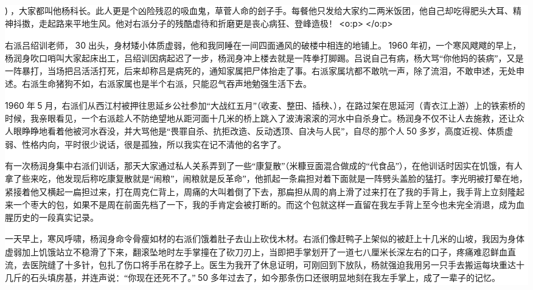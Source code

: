   )
  <span lang="ZH-CN" style='font-family:宋体;mso-ascii-font-family:"Times New Roman"'>
   ，大家都叫他杨科长。此人更是个凶险残忍的吸血鬼，草菅人命的刽子手。每餐他只发给大家约二两米饭团，他自己却吃得肥头大耳、精神抖擞，走起路来平地生风。他对右派分子的残酷虐待和折磨更是丧心病狂、登峰造极！
  </span>
  <o:p>
  </o:p>
 </p>
 <p class="MsoNormal">
  <span lang="ZH-CN" style='font-family:宋体;mso-ascii-font-family:
"Times New Roman"'>
   右派吕绍训老师，
  </span>
  30
  <span lang="ZH-CN" style='font-family:宋体;
mso-ascii-font-family:"Times New Roman"'>
   出头，身材矮小体质虚弱，他和我同睡在一间四面通风的破楼中相连的地铺上。
  </span>
  1960
  <span lang="ZH-CN" style='font-family:宋体;mso-ascii-font-family:"Times New Roman"'>
   年初，一个寒风飕飕的早上，杨润身吹口哨叫大家起床出工，吕绍训因病起迟了一步，杨润身冲上楼去就是一阵拳打脚踢。吕说自己有病，杨大骂“你他妈的装病”，又是一阵暴打，当场把吕活活打死，后来却称吕是病死的，通知家属把尸体抬走了事。右派家属坑都不敢吭一声，除了流泪，不敢申述，无处申述。右派生命猪狗不如，右派家属也是半个右派，只能忍气吞声地勉强生活下去。
  </span>
  <o:p>
  </o:p>
 </p>
 <p class="MsoNormal">
  1960
  <span lang="ZH-CN" style='font-family:宋体;mso-ascii-font-family:
"Times New Roman"'>
   年
  </span>
  5
  <span lang="ZH-CN" style='font-family:宋体;mso-ascii-font-family:
"Times New Roman"'>
   月，右派们从西江村被押往思延乡公社参加“大战红五月”（收麦、整田、插秧、），在路过架在思延河（青衣江上游）上的铁索桥的时候，我亲眼看见，一个右派趁人不防绝望地从距河面十几米的桥上跳入了波涛滚滚的河水中自杀身亡。杨润身不仅不让人去施救，还让众人眼睁睁地看着他被河水吞没，并大骂他是“畏罪自杀、抗拒改造、反动透顶、自决与人民”，自尽的那个人
  </span>
  50
  <span lang="ZH-CN" style='font-family:宋体;mso-ascii-font-family:"Times New Roman"'>
   多岁，高度近视、体质虚弱、性格内向，平时很少说话，很是孤独，所以我实在记不清他的名字了。
  </span>
  <o:p>
  </o:p>
 </p>
 <p class="MsoNormal">
  <span lang="ZH-CN" style='font-family:宋体;mso-ascii-font-family:
"Times New Roman"'>
   有一次杨润身集中右派们训话，那天大家通过私人关系弄到了一些“康复散”（米糠豆面混合做成的“代食品”），在他训话时因实在饥饿，有人拿了些来吃，他发现后称吃康复散就是“闹粮”，闹粮就是反革命”，他抓起一条扁担对着下面就是一阵劈头盖脸的猛打。李光明被打晕在地，紧接着他又横起一扁担过来，打在周克仁背上，周痛的大叫着倒了下去，那扁担从周的肩上滑了过来打在了我的手背上，我手背上立刻隆起来一个枣大的包，如果不是周在前面先档了一下，我的手肯定会被打断的。而这个包就这样一直留在我左手背上至今也未完全消退，成为血腥历史的一段真实记录。
  </span>
  <o:p>
  </o:p>
 </p>
 <p class="MsoNormal">
  <span lang="ZH-CN" style='font-family:宋体;mso-ascii-font-family:
"Times New Roman"'>
   一天早上，寒风呼啸，杨润身命令骨瘦如材的右派们饿着肚子去山上砍伐木材。右派们像赶鸭子上架似的被赶上十几米的山坡，我因为身体虚弱加上饥饿站立不稳滑了下来，翻滚坠地时左手掌撞在了砍刀刃上，当即把手掌划开了一道七八厘米长深左右的口子，疼痛难忍鲜血直流，去医院缝了十多针，包扎了伤口将手吊在脖子上。医生为我开了休息证明，可刚回到下放队，杨就强迫我用另一只手去搬运每块重达十几斤的石头填房基，并连声说：“你现在还死不了。”
  </span>
  50
  <span lang="ZH-CN" style='font-family:宋体;mso-ascii-font-family:"Times New Roman"'>
   多年过去了，如今那条伤口还很明显地刻在我左手掌上，成了一辈子的记忆。